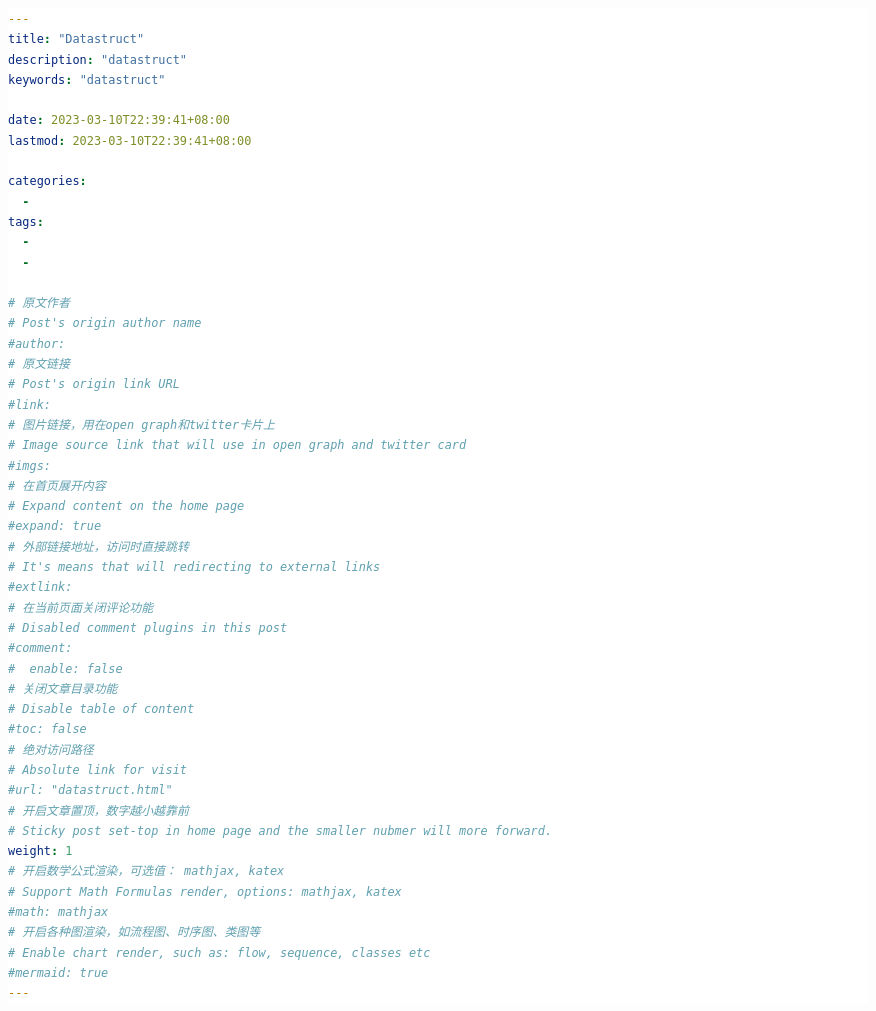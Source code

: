 ```yaml
---
title: "Datastruct"
description: "datastruct"
keywords: "datastruct"

date: 2023-03-10T22:39:41+08:00
lastmod: 2023-03-10T22:39:41+08:00

categories:
  -
tags:
  -
  -

# 原文作者
# Post's origin author name
#author:
# 原文链接
# Post's origin link URL
#link:
# 图片链接，用在open graph和twitter卡片上
# Image source link that will use in open graph and twitter card
#imgs:
# 在首页展开内容
# Expand content on the home page
#expand: true
# 外部链接地址，访问时直接跳转
# It's means that will redirecting to external links
#extlink:
# 在当前页面关闭评论功能
# Disabled comment plugins in this post
#comment:
#  enable: false
# 关闭文章目录功能
# Disable table of content
#toc: false
# 绝对访问路径
# Absolute link for visit
#url: "datastruct.html"
# 开启文章置顶，数字越小越靠前
# Sticky post set-top in home page and the smaller nubmer will more forward.
weight: 1
# 开启数学公式渲染，可选值： mathjax, katex
# Support Math Formulas render, options: mathjax, katex
#math: mathjax
# 开启各种图渲染，如流程图、时序图、类图等
# Enable chart render, such as: flow, sequence, classes etc
#mermaid: true
---
```
